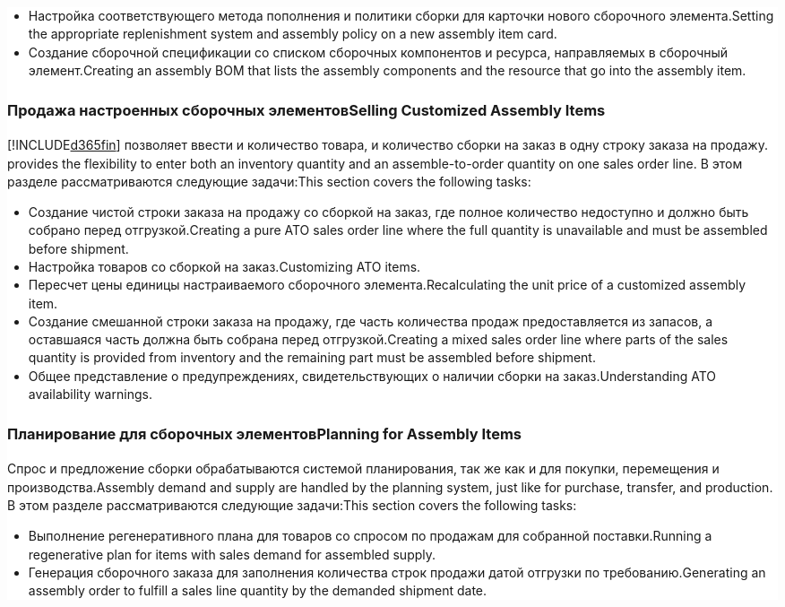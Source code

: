 -   <span data-ttu-id="6e513-122">Настройка соответствующего метода пополнения и политики сборки для карточки нового сборочного элемента.</span><span class="sxs-lookup"><span data-stu-id="6e513-122">Setting the appropriate replenishment system and assembly policy on a new assembly item card.</span></span>  
-   <span data-ttu-id="6e513-123">Создание сборочной спецификации со списком сборочных компонентов и ресурса, направляемых в сборочный элемент.</span><span class="sxs-lookup"><span data-stu-id="6e513-123">Creating an assembly BOM that lists the assembly components and the resource that go into the assembly item.</span></span>  

### <a name="selling-customized-assembly-items"></a><span data-ttu-id="6e513-124">Продажа настроенных сборочных элементов</span><span class="sxs-lookup"><span data-stu-id="6e513-124">Selling Customized Assembly Items</span></span>  
[!INCLUDE[d365fin](includes/d365fin_md.md)]<span data-ttu-id="6e513-125"> позволяет ввести и количество товара, и количество сборки на заказ в одну строку заказа на продажу.</span><span class="sxs-lookup"><span data-stu-id="6e513-125"> provides the flexibility to enter both an inventory quantity and an assemble-to-order quantity on one sales order line.</span></span> <span data-ttu-id="6e513-126">В этом разделе рассматриваются следующие задачи:</span><span class="sxs-lookup"><span data-stu-id="6e513-126">This section covers the following tasks:</span></span>  

-   <span data-ttu-id="6e513-127">Создание чистой строки заказа на продажу со сборкой на заказ, где полное количество недоступно и должно быть собрано перед отгрузкой.</span><span class="sxs-lookup"><span data-stu-id="6e513-127">Creating a pure ATO sales order line where the full quantity is unavailable and must be assembled before shipment.</span></span>  
-   <span data-ttu-id="6e513-128">Настройка товаров со сборкой на заказ.</span><span class="sxs-lookup"><span data-stu-id="6e513-128">Customizing ATO items.</span></span>  
-   <span data-ttu-id="6e513-129">Пересчет цены единицы настраиваемого сборочного элемента.</span><span class="sxs-lookup"><span data-stu-id="6e513-129">Recalculating the unit price of a customized assembly item.</span></span>  
-   <span data-ttu-id="6e513-130">Создание смешанной строки заказа на продажу, где часть количества продаж предоставляется из запасов, а оставшаяся часть должна быть собрана перед отгрузкой.</span><span class="sxs-lookup"><span data-stu-id="6e513-130">Creating a mixed sales order line where parts of the sales quantity is provided from inventory and the remaining part must be assembled before shipment.</span></span>  
-   <span data-ttu-id="6e513-131">Общее представление о предупреждениях, свидетельствующих о наличии сборки на заказ.</span><span class="sxs-lookup"><span data-stu-id="6e513-131">Understanding ATO availability warnings.</span></span>  

### <a name="planning-for-assembly-items"></a><span data-ttu-id="6e513-132">Планирование для сборочных элементов</span><span class="sxs-lookup"><span data-stu-id="6e513-132">Planning for Assembly Items</span></span>  
<span data-ttu-id="6e513-133">Спрос и предложение сборки обрабатываются системой планирования, так же как и для покупки, перемещения и производства.</span><span class="sxs-lookup"><span data-stu-id="6e513-133">Assembly demand and supply are handled by the planning system, just like for purchase, transfer, and production.</span></span> <span data-ttu-id="6e513-134">В этом разделе рассматриваются следующие задачи:</span><span class="sxs-lookup"><span data-stu-id="6e513-134">This section covers the following tasks:</span></span>  

-   <span data-ttu-id="6e513-135">Выполнение регенеративного плана для товаров со спросом по продажам для собранной поставки.</span><span class="sxs-lookup"><span data-stu-id="6e513-135">Running a regenerative plan for items with sales demand for assembled supply.</span></span>  
-   <span data-ttu-id="6e513-136">Генерация сборочного заказа для заполнения количества строк продажи датой отгрузки по требованию.</span><span class="sxs-lookup"><span data-stu-id="6e513-136">Generating an assembly order to fulfill a sales line quantity by the demanded shipment date.</span></span>  
